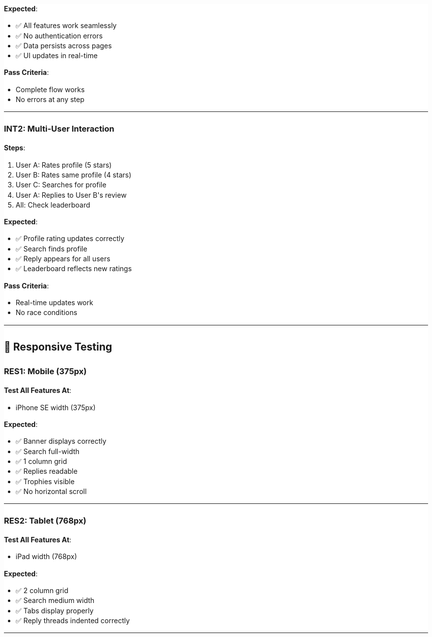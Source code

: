 **Expected**:
- ✅ All features work seamlessly
- ✅ No authentication errors
- ✅ Data persists across pages
- ✅ UI updates in real-time

**Pass Criteria**:
- Complete flow works
- No errors at any step

---

### INT2: Multi-User Interaction
**Steps**:
1. User A: Rates profile (5 stars)
2. User B: Rates same profile (4 stars)
3. User C: Searches for profile
4. User A: Replies to User B's review
5. All: Check leaderboard

**Expected**:
- ✅ Profile rating updates correctly
- ✅ Search finds profile
- ✅ Reply appears for all users
- ✅ Leaderboard reflects new ratings

**Pass Criteria**:
- Real-time updates work
- No race conditions

---

## 📱 Responsive Testing

### RES1: Mobile (375px)
**Test All Features At**:
- iPhone SE width (375px)

**Expected**:
- ✅ Banner displays correctly
- ✅ Search full-width
- ✅ 1 column grid
- ✅ Replies readable
- ✅ Trophies visible
- ✅ No horizontal scroll

---

### RES2: Tablet (768px)
**Test All Features At**:
- iPad width (768px)

**Expected**:
- ✅ 2 column grid
- ✅ Search medium width
- ✅ Tabs display properly
- ✅ Reply threads indented correctly

---